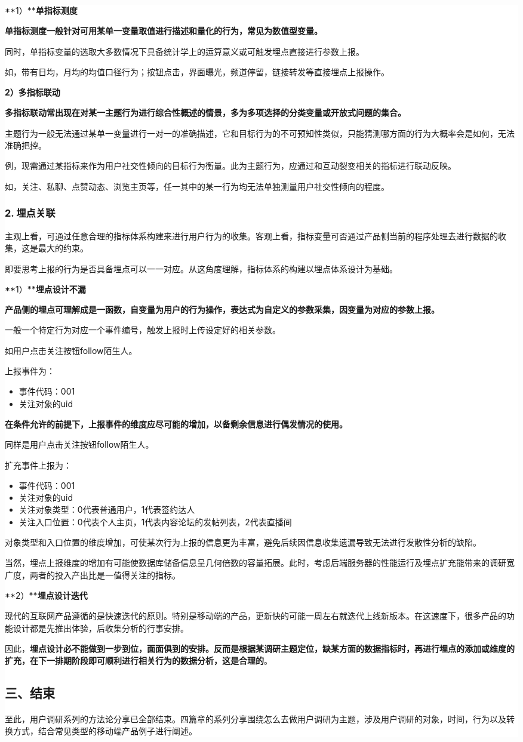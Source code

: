 **1）****单指标测度**

**单指标测度一般针对可用某单一变量取值进行描述和量化的行为，常见为数值型变量。**

同时，单指标变量的选取大多数情况下具备统计学上的运算意义或可触发埋点直接进行参数上报。

如，带有日均，月均的均值口径行为；按钮点击，界面曝光，频道停留，链接转发等直接埋点上报操作。

**2）多指标联动**

**多指标联动常出现在对某一主题行为进行综合性概述的情景，多为多项选择的分类变量或开放式问题的集合。**

主题行为一般无法通过某单一变量进行一对一的准确描述，它和目标行为的不可预知性类似，只能猜测哪方面的行为大概率会是如何，无法准确把控。

例，现需通过某指标来作为用户社交性倾向的目标行为衡量。此为主题行为，应通过和互动裂变相关的指标进行联动反映。

如，关注、私聊、点赞动态、浏览主页等，任一其中的某一行为均无法单独测量用户社交性倾向的程度。

### **2\. 埋点关联**

主观上看，可通过任意合理的指标体系构建来进行用户行为的收集。客观上看，指标变量可否通过产品侧当前的程序处理去进行数据的收集，这是最大的约束。

即要思考上报的行为是否具备埋点可以一一对应。从这角度理解，指标体系的构建以埋点体系设计为基础。

**1）****埋点设计不漏**

**产品侧的埋点可理解成是一函数，自变量为用户的行为操作，表达式为自定义的参数采集，因变量为对应的参数上报。**

一般一个特定行为对应一个事件编号，触发上报时上传设定好的相关参数。

如用户点击关注按钮follow陌生人。

上报事件为：

*   事件代码：001
*   关注对象的uid

**在条件允许的前提下，上报事件的维度应尽可能的增加，以备剩余信息进行偶发情况的使用。**

同样是用户点击关注按钮follow陌生人。

扩充事件上报为：

*   事件代码：001
*   关注对象的uid
*   关注对象类型：0代表普通用户，1代表签约达人
*   关注入口位置：0代表个人主页，1代表内容论坛的发帖列表，2代表直播间

对象类型和入口位置的维度增加，可使某次行为上报的信息更为丰富，避免后续因信息收集遗漏导致无法进行发散性分析的缺陷。

当然，埋点上报维度的增加有可能使数据库储备信息呈几何倍数的容量拓展。此时，考虑后端服务器的性能运行及埋点扩充能带来的调研宽广度，两者的投入产出比是一值得关注的指标。

**2）****埋点设计迭代**

现代的互联网产品遵循的是快速迭代的原则。特别是移动端的产品，更新快的可能一周左右就迭代上线新版本。在这速度下，很多产品的功能设计都是先推出体验，后收集分析的行事安排。

因此，**埋点设计必不能做到一步到位，面面俱到的安排。反而是根据某调研主题定位，缺某方面的数据指标时，再进行埋点的添加或维度的扩充，在下一排期阶段即可顺利进行相关行为的数据分析，这是合理的**。

## 三、结束

至此，用户调研系列的方法论分享已全部结束。四篇章的系列分享围绕怎么去做用户调研为主题，涉及用户调研的对象，时间，行为以及转换方式，结合常见类型的移动端产品例子进行阐述。
